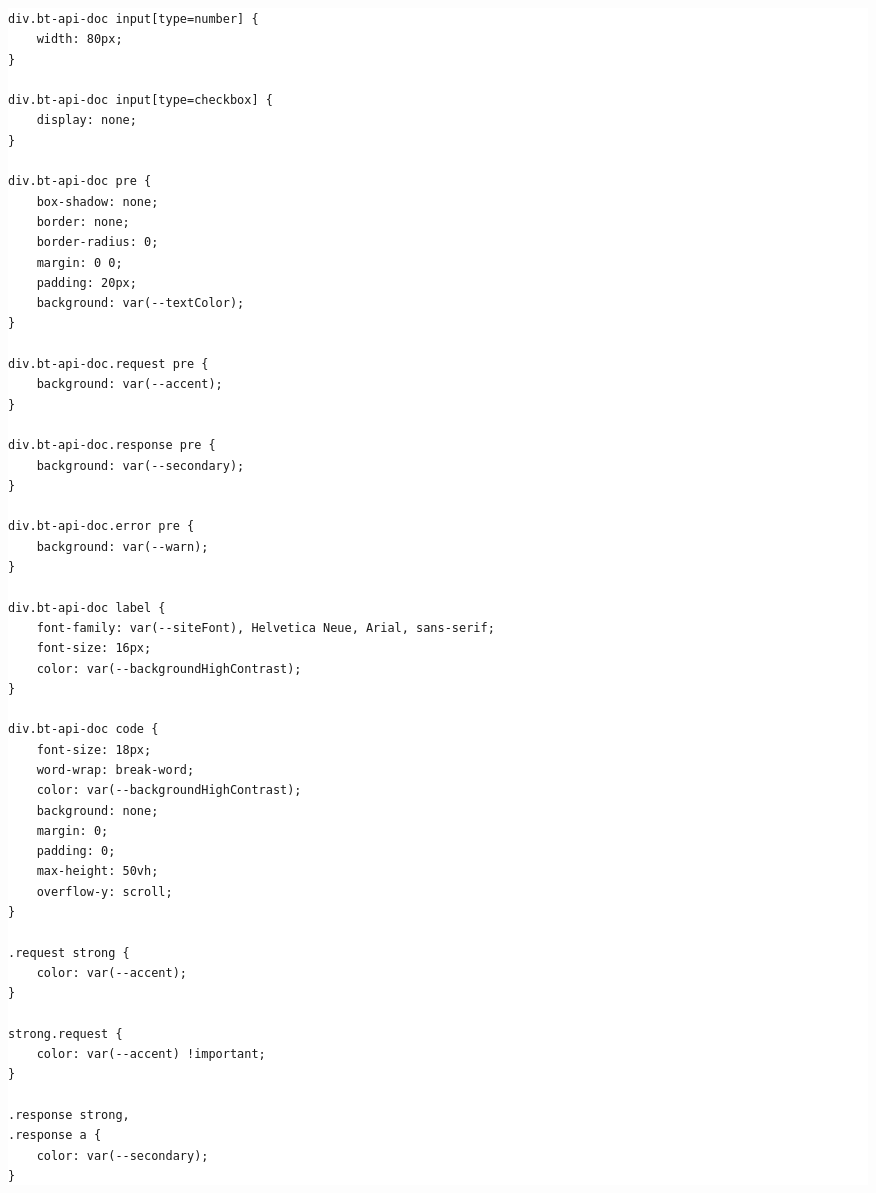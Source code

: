     div.bt-api-doc input[type=number] {
        width: 80px;
    }

    div.bt-api-doc input[type=checkbox] {
        display: none;
    }

    div.bt-api-doc pre {
        box-shadow: none;
        border: none;
        border-radius: 0;
        margin: 0 0;
        padding: 20px;
        background: var(--textColor);
    }

    div.bt-api-doc.request pre {
        background: var(--accent);
    }

    div.bt-api-doc.response pre {
        background: var(--secondary);
    }

    div.bt-api-doc.error pre {
        background: var(--warn);
    }

    div.bt-api-doc label {
        font-family: var(--siteFont), Helvetica Neue, Arial, sans-serif;
        font-size: 16px;
        color: var(--backgroundHighContrast);
    }

    div.bt-api-doc code {
        font-size: 18px;
        word-wrap: break-word;
        color: var(--backgroundHighContrast);
        background: none;
        margin: 0;
        padding: 0;
        max-height: 50vh;
        overflow-y: scroll;
    }

    .request strong {
        color: var(--accent);
    }

    strong.request {
        color: var(--accent) !important;
    }

    .response strong,
    .response a {
        color: var(--secondary);
    }
